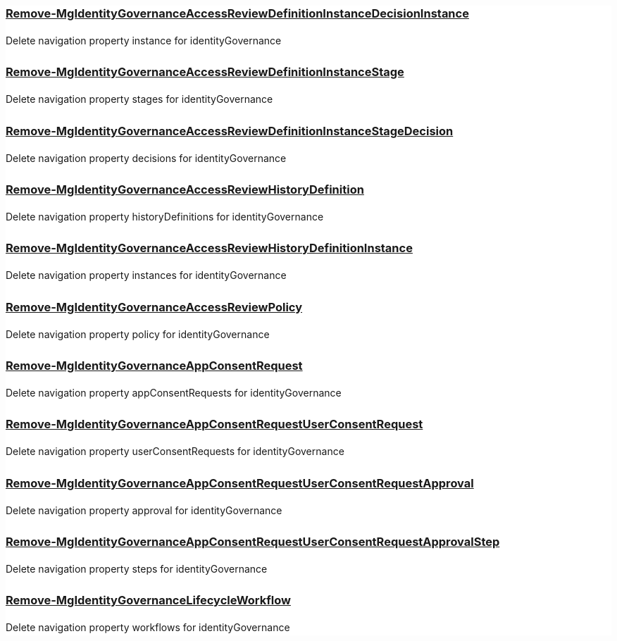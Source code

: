 ### [Remove-MgIdentityGovernanceAccessReviewDefinitionInstanceDecisionInstance](Remove-MgIdentityGovernanceAccessReviewDefinitionInstanceDecisionInstance.md)
Delete navigation property instance for identityGovernance

### [Remove-MgIdentityGovernanceAccessReviewDefinitionInstanceStage](Remove-MgIdentityGovernanceAccessReviewDefinitionInstanceStage.md)
Delete navigation property stages for identityGovernance

### [Remove-MgIdentityGovernanceAccessReviewDefinitionInstanceStageDecision](Remove-MgIdentityGovernanceAccessReviewDefinitionInstanceStageDecision.md)
Delete navigation property decisions for identityGovernance

### [Remove-MgIdentityGovernanceAccessReviewHistoryDefinition](Remove-MgIdentityGovernanceAccessReviewHistoryDefinition.md)
Delete navigation property historyDefinitions for identityGovernance

### [Remove-MgIdentityGovernanceAccessReviewHistoryDefinitionInstance](Remove-MgIdentityGovernanceAccessReviewHistoryDefinitionInstance.md)
Delete navigation property instances for identityGovernance

### [Remove-MgIdentityGovernanceAccessReviewPolicy](Remove-MgIdentityGovernanceAccessReviewPolicy.md)
Delete navigation property policy for identityGovernance

### [Remove-MgIdentityGovernanceAppConsentRequest](Remove-MgIdentityGovernanceAppConsentRequest.md)
Delete navigation property appConsentRequests for identityGovernance

### [Remove-MgIdentityGovernanceAppConsentRequestUserConsentRequest](Remove-MgIdentityGovernanceAppConsentRequestUserConsentRequest.md)
Delete navigation property userConsentRequests for identityGovernance

### [Remove-MgIdentityGovernanceAppConsentRequestUserConsentRequestApproval](Remove-MgIdentityGovernanceAppConsentRequestUserConsentRequestApproval.md)
Delete navigation property approval for identityGovernance

### [Remove-MgIdentityGovernanceAppConsentRequestUserConsentRequestApprovalStep](Remove-MgIdentityGovernanceAppConsentRequestUserConsentRequestApprovalStep.md)
Delete navigation property steps for identityGovernance

### [Remove-MgIdentityGovernanceLifecycleWorkflow](Remove-MgIdentityGovernanceLifecycleWorkflow.md)
Delete navigation property workflows for identityGovernance
